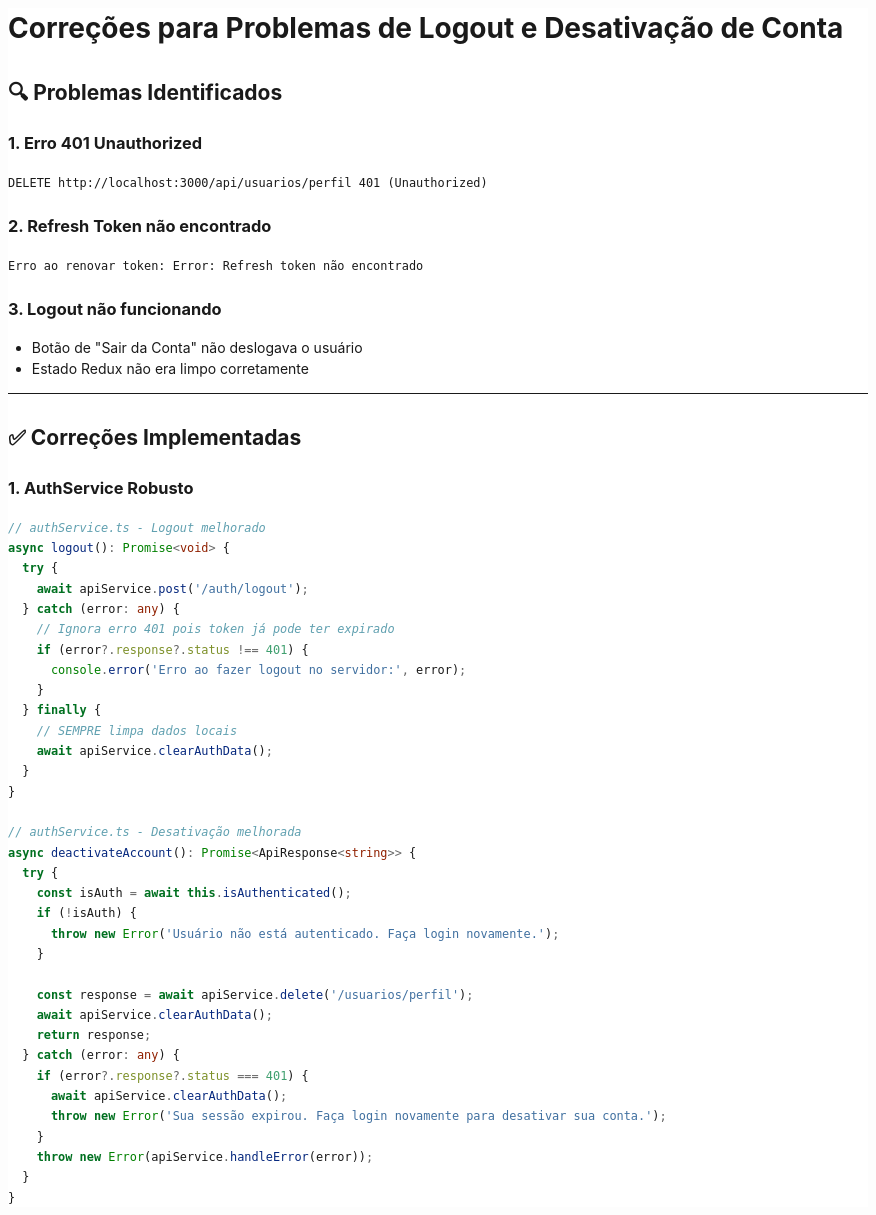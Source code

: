 # Correções para Problemas de Logout e Desativação de Conta

## 🔍 **Problemas Identificados**

### 1. **Erro 401 Unauthorized** 
```
DELETE http://localhost:3000/api/usuarios/perfil 401 (Unauthorized)
```

### 2. **Refresh Token não encontrado**
```
Erro ao renovar token: Error: Refresh token não encontrado
```

### 3. **Logout não funcionando**
- Botão de "Sair da Conta" não deslogava o usuário
- Estado Redux não era limpo corretamente

---

## ✅ **Correções Implementadas**

### **1. AuthService Robusto**
```typescript
// authService.ts - Logout melhorado
async logout(): Promise<void> {
  try {
    await apiService.post('/auth/logout');
  } catch (error: any) {
    // Ignora erro 401 pois token já pode ter expirado
    if (error?.response?.status !== 401) {
      console.error('Erro ao fazer logout no servidor:', error);
    }
  } finally {
    // SEMPRE limpa dados locais
    await apiService.clearAuthData();
  }
}

// authService.ts - Desativação melhorada
async deactivateAccount(): Promise<ApiResponse<string>> {
  try {
    const isAuth = await this.isAuthenticated();
    if (!isAuth) {
      throw new Error('Usuário não está autenticado. Faça login novamente.');
    }
    
    const response = await apiService.delete('/usuarios/perfil');
    await apiService.clearAuthData();
    return response;
  } catch (error: any) {
    if (error?.response?.status === 401) {
      await apiService.clearAuthData();
      throw new Error('Sua sessão expirou. Faça login novamente para desativar sua conta.');
    }
    throw new Error(apiService.handleError(error));
  }
}
```
